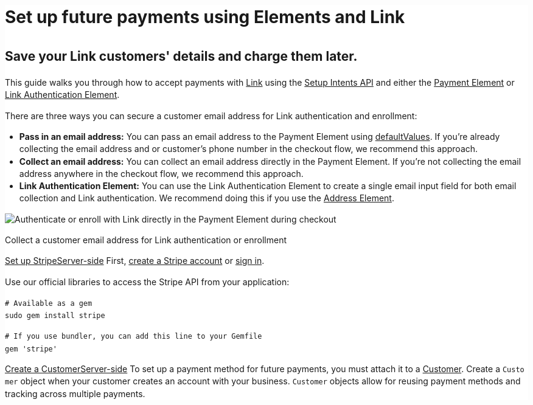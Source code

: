 # Set up future payments using Elements and Link

## Save your Link customers' details and charge them later.

This guide walks you through how to accept payments with
[Link](https://docs.stripe.com/payments/link) using the [Setup Intents
API](https://docs.stripe.com/api/setup_intents) and either the [Payment
Element](https://docs.stripe.com/payments/payment-element) or [Link
Authentication
Element](https://docs.stripe.com/payments/elements/link-authentication-element).

There are three ways you can secure a customer email address for Link
authentication and enrollment:

- **Pass in an email address:** You can pass an email address to the Payment
Element using
[defaultValues](https://docs.stripe.com/js/elements_object/create_payment_element#payment_element_create-options-defaultValues).
If you’re already collecting the email address and or customer’s phone number in
the checkout flow, we recommend this approach.
- **Collect an email address:** You can collect an email address directly in the
Payment Element. If you’re not collecting the email address anywhere in the
checkout flow, we recommend this approach.
- **Link Authentication Element:** You can use the Link Authentication Element
to create a single email input field for both email collection and Link
authentication. We recommend doing this if you use the [Address
Element](https://docs.stripe.com/elements/address-element).

![Authenticate or enroll with Link directly in the Payment Element during
checkout](https://b.stripecdn.com/docs-statics-srv/assets/link-in-pe.2efb5138a4708b781b8a913ebddd9aba.png)

Collect a customer email address for Link authentication or enrollment

[Set up
StripeServer-side](https://docs.stripe.com/payments/link/save-and-reuse#set-up-stripe)
First, [create a Stripe account](https://dashboard.stripe.com/register) or [sign
in](https://dashboard.stripe.com/login).

Use our official libraries to access the Stripe API from your application:

```
# Available as a gem
sudo gem install stripe
```

```
# If you use bundler, you can add this line to your Gemfile
gem 'stripe'
```

[Create a
CustomerServer-side](https://docs.stripe.com/payments/link/save-and-reuse#create-customer)
To set up a payment method for future payments, you must attach it to a
[Customer](https://docs.stripe.com/api/customers). Create a `Customer` object
when your customer creates an account with your business. `Customer` objects
allow for reusing payment methods and tracking across multiple payments.
